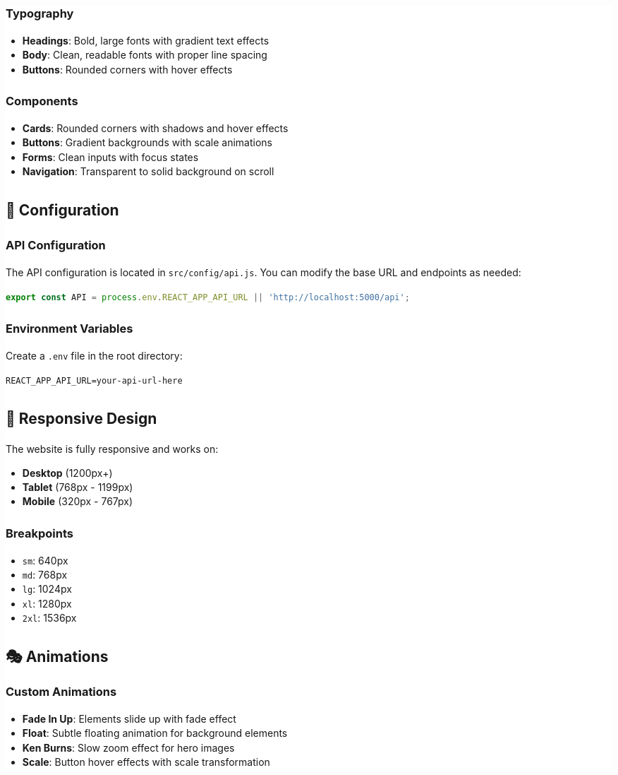 ### Typography
- **Headings**: Bold, large fonts with gradient text effects
- **Body**: Clean, readable fonts with proper line spacing
- **Buttons**: Rounded corners with hover effects

### Components
- **Cards**: Rounded corners with shadows and hover effects
- **Buttons**: Gradient backgrounds with scale animations
- **Forms**: Clean inputs with focus states
- **Navigation**: Transparent to solid background on scroll

## 🔧 Configuration

### API Configuration
The API configuration is located in `src/config/api.js`. You can modify the base URL and endpoints as needed:

```javascript
export const API = process.env.REACT_APP_API_URL || 'http://localhost:5000/api';
```

### Environment Variables
Create a `.env` file in the root directory:

```env
REACT_APP_API_URL=your-api-url-here
```

## 📱 Responsive Design

The website is fully responsive and works on:
- **Desktop** (1200px+)
- **Tablet** (768px - 1199px)
- **Mobile** (320px - 767px)

### Breakpoints
- `sm`: 640px
- `md`: 768px
- `lg`: 1024px
- `xl`: 1280px
- `2xl`: 1536px

## 🎭 Animations

### Custom Animations
- **Fade In Up**: Elements slide up with fade effect
- **Float**: Subtle floating animation for background elements
- **Ken Burns**: Slow zoom effect for hero images
- **Scale**: Button hover effects with scale transformation
